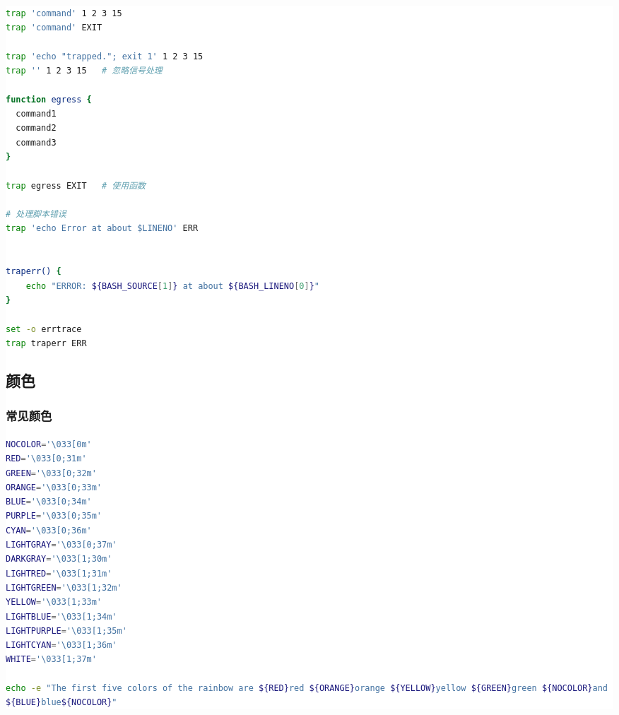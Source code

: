 ```bash
trap 'command' 1 2 3 15
trap 'command' EXIT

trap 'echo "trapped."; exit 1' 1 2 3 15
trap '' 1 2 3 15   # 忽略信号处理

function egress {
  command1
  command2
  command3
}

trap egress EXIT   # 使用函数

# 处理脚本错误
trap 'echo Error at about $LINENO' ERR


traperr() {
    echo "ERROR: ${BASH_SOURCE[1]} at about ${BASH_LINENO[0]}"
}

set -o errtrace
trap traperr ERR
```


颜色
-------------

### 常见颜色

```bash
NOCOLOR='\033[0m'
RED='\033[0;31m'
GREEN='\033[0;32m'
ORANGE='\033[0;33m'
BLUE='\033[0;34m'
PURPLE='\033[0;35m'
CYAN='\033[0;36m'
LIGHTGRAY='\033[0;37m'
DARKGRAY='\033[1;30m'
LIGHTRED='\033[1;31m'
LIGHTGREEN='\033[1;32m'
YELLOW='\033[1;33m'
LIGHTBLUE='\033[1;34m'
LIGHTPURPLE='\033[1;35m'
LIGHTCYAN='\033[1;36m'
WHITE='\033[1;37m'

echo -e "The first five colors of the rainbow are ${RED}red ${ORANGE}orange ${YELLOW}yellow ${GREEN}green ${NOCOLOR}and ${BLUE}blue${NOCOLOR}"
```
